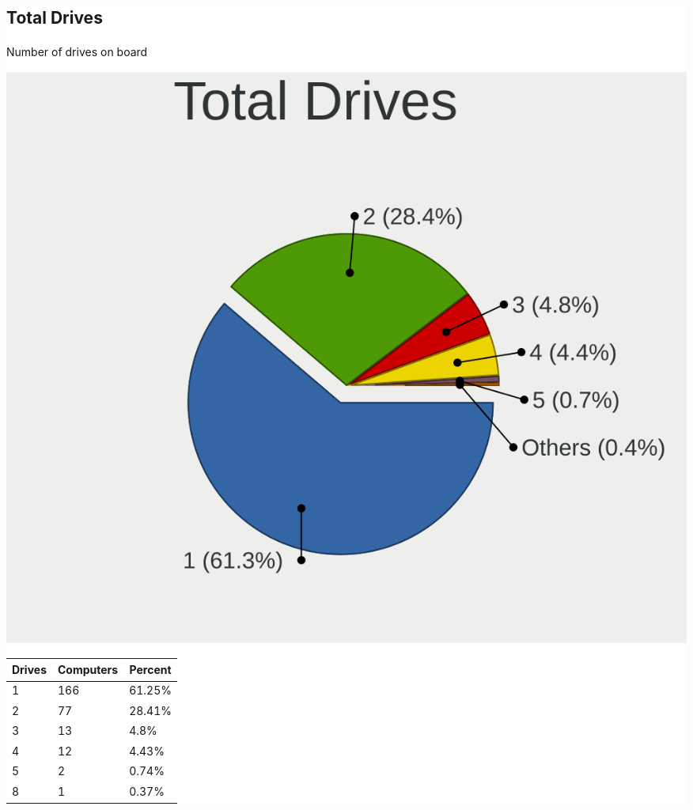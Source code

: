 Total Drives
------------

Number of drives on board

![Total Drives](./All/images/pie_chart/node_total_drives.svg)


| Drives | Computers | Percent |
|--------|-----------|---------|
| 1      | 166       | 61.25%  |
| 2      | 77        | 28.41%  |
| 3      | 13        | 4.8%    |
| 4      | 12        | 4.43%   |
| 5      | 2         | 0.74%   |
| 8      | 1         | 0.37%   |
